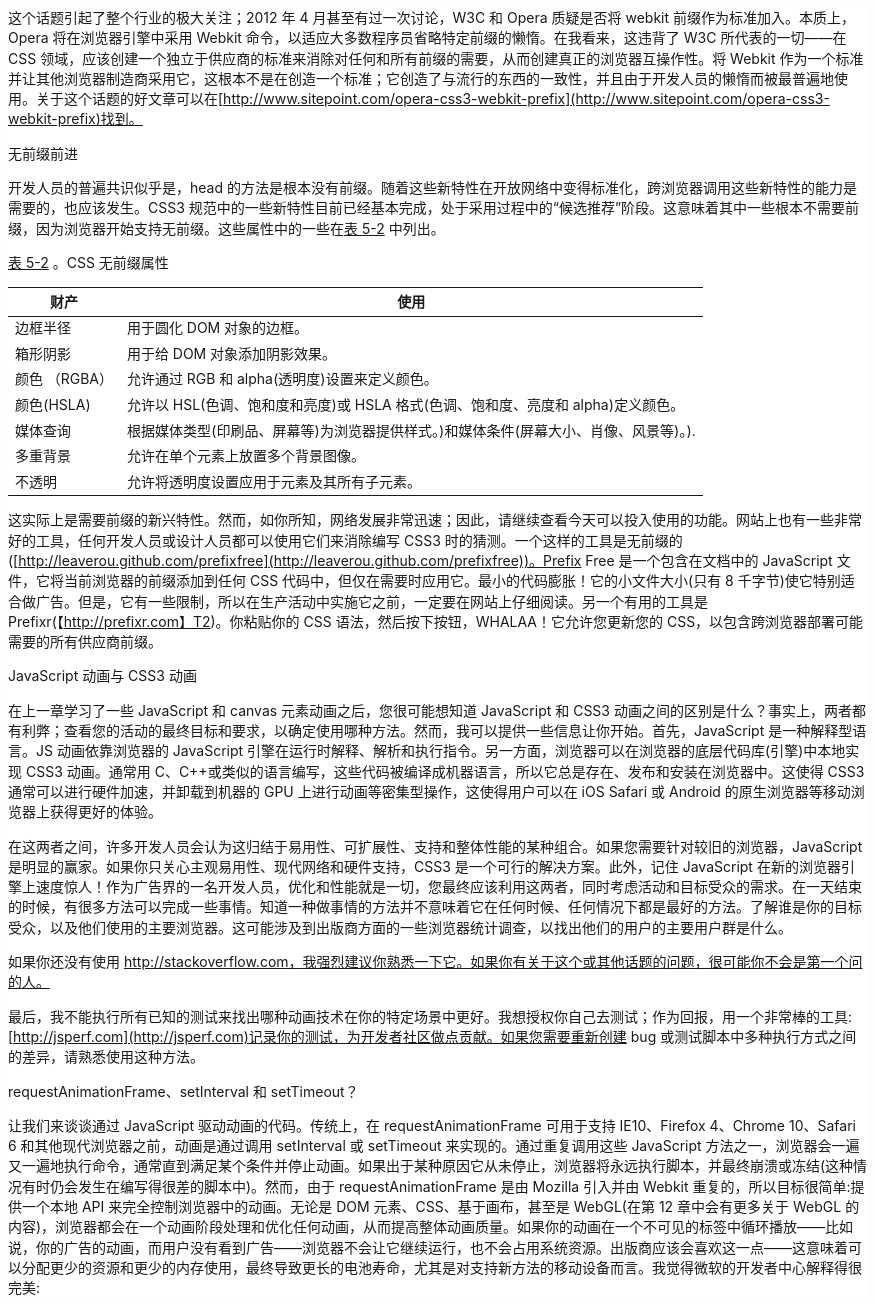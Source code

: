这个话题引起了整个行业的极大关注；2012 年 4 月甚至有过一次讨论，W3C 和 Opera 质疑是否将 webkit 前缀作为标准加入。本质上，Opera 将在浏览器引擎中采用 Webkit 命令，以适应大多数程序员省略特定前缀的懒惰。在我看来，这违背了 W3C 所代表的一切——在 CSS 领域，应该创建一个独立于供应商的标准来消除对任何和所有前缀的需要，从而创建真正的浏览器互操作性。将 Webkit 作为一个标准并让其他浏览器制造商采用它，这根本不是在创造一个标准；它创造了与流行的东西的一致性，并且由于开发人员的懒惰而被最普遍地使用。关于这个话题的好文章可以在[http://www.sitepoint.com/opera-css3-webkit-prefix](http://www.sitepoint.com/opera-css3-webkit-prefix)找到。

无前缀前进

开发人员的普遍共识似乎是，head 的方法是根本没有前缀。随着这些新特性在开放网络中变得标准化，跨浏览器调用这些新特性的能力是需要的，也应该发生。CSS3 规范中的一些新特性目前已经基本完成，处于采用过程中的“候选推荐”阶段。这意味着其中一些根本不需要前缀，因为浏览器开始支持无前缀。这些属性中的一些在[表 5-2](#Tab2) 中列出。

[表 5-2](#_Tab2) 。CSS 无前缀属性

| 财产 | 使用 |
| --- | --- |
| 边框半径 | 用于圆化 DOM 对象的边框。 |
| 箱形阴影 | 用于给 DOM 对象添加阴影效果。 |
| 颜色 （RGBA） | 允许通过 RGB 和 alpha(透明度)设置来定义颜色。 |
| 颜色(HSLA) | 允许以 HSL(色调、饱和度和亮度)或 HSLA 格式(色调、饱和度、亮度和 alpha)定义颜色。 |
| 媒体查询 | 根据媒体类型(印刷品、屏幕等)为浏览器提供样式。)和媒体条件(屏幕大小、肖像、风景等)。). |
| 多重背景 | 允许在单个元素上放置多个背景图像。 |
| 不透明 | 允许将透明度设置应用于元素及其所有子元素。 |

这实际上是需要前缀的新兴特性。然而，如你所知，网络发展非常迅速；因此，请继续查看今天可以投入使用的功能。网站上也有一些非常好的工具，任何开发人员或设计人员都可以使用它们来消除编写 CSS3 时的猜测。一个这样的工具是无前缀的([http://leaverou.github.com/prefixfree](http://leaverou.github.com/prefixfree))。Prefix Free 是一个包含在文档中的 JavaScript 文件，它将当前浏览器的前缀添加到任何 CSS 代码中，但仅在需要时应用它。最小的代码膨胀！它的小文件大小(只有 8 千字节)使它特别适合做广告。但是，它有一些限制，所以在生产活动中实施它之前，一定要在网站上仔细阅读。另一个有用的工具是 Prefixr(【http://prefixr.com】T2)。你粘贴你的 CSS 语法，然后按下按钮，WHALAA！它允许您更新您的 CSS，以包含跨浏览器部署可能需要的所有供应商前缀。

JavaScript 动画与 CSS3 动画

在上一章学习了一些 JavaScript 和 canvas 元素动画之后，您很可能想知道 JavaScript 和 CSS3 动画之间的区别是什么？事实上，两者都有利弊；查看您的活动的最终目标和要求，以确定使用哪种方法。然而，我可以提供一些信息让你开始。首先，JavaScript 是一种解释型语言。JS 动画依靠浏览器的 JavaScript 引擎在运行时解释、解析和执行指令。另一方面，浏览器可以在浏览器的底层代码库(引擎)中本地实现 CSS3 动画。通常用 C、C++或类似的语言编写，这些代码被编译成机器语言，所以它总是存在、发布和安装在浏览器中。这使得 CSS3 通常可以进行硬件加速，并卸载到机器的 GPU 上进行动画等密集型操作，这使得用户可以在 iOS Safari 或 Android 的原生浏览器等移动浏览器上获得更好的体验。

在这两者之间，许多开发人员会认为这归结于易用性、可扩展性、支持和整体性能的某种组合。如果您需要针对较旧的浏览器，JavaScript 是明显的赢家。如果你只关心主观易用性、现代网络和硬件支持，CSS3 是一个可行的解决方案。此外，记住 JavaScript 在新的浏览器引擎上速度惊人！作为广告界的一名开发人员，优化和性能就是一切，您最终应该利用这两者，同时考虑活动和目标受众的需求。在一天结束的时候，有很多方法可以完成一些事情。知道一种做事情的方法并不意味着它在任何时候、任何情况下都是最好的方法。了解谁是你的目标受众，以及他们使用的主要浏览器。这可能涉及到出版商方面的一些浏览器统计调查，以找出他们的用户的主要用户群是什么。

如果你还没有使用 http://stackoverflow.com，我强烈建议你熟悉一下它。如果你有关于这个或其他话题的问题，很可能你不会是第一个问的人。

最后，我不能执行所有已知的测试来找出哪种动画技术在你的特定场景中更好。我想授权你自己去测试；作为回报，用一个非常棒的工具:[http://jsperf.com](http://jsperf.com)记录你的测试，为开发者社区做点贡献。如果您需要重新创建 bug 或测试脚本中多种执行方式之间的差异，请熟悉使用这种方法。

requestAnimationFrame、setInterval 和 setTimeout？

让我们来谈谈通过 JavaScript 驱动动画的代码。传统上，在 requestAnimationFrame 可用于支持 IE10、Firefox 4、Chrome 10、Safari 6 和其他现代浏览器之前，动画是通过调用 setInterval 或 setTimeout 来实现的。通过重复调用这些 JavaScript 方法之一，浏览器会一遍又一遍地执行命令，通常直到满足某个条件并停止动画。如果出于某种原因它从未停止，浏览器将永远执行脚本，并最终崩溃或冻结(这种情况有时仍会发生在编写得很差的脚本中)。然而，由于 requestAnimationFrame 是由 Mozilla 引入并由 Webkit 重复的，所以目标很简单:提供一个本地 API 来完全控制浏览器中的动画。无论是 DOM 元素、CSS、基于画布，甚至是 WebGL(在第 12 章中会有更多关于 WebGL 的内容)，浏览器都会在一个动画阶段处理和优化任何动画，从而提高整体动画质量。如果你的动画在一个不可见的标签中循环播放——比如说，你的广告的动画，而用户没有看到广告——浏览器不会让它继续运行，也不会占用系统资源。出版商应该会喜欢这一点——这意味着可以分配更少的资源和更少的内存使用，最终导致更长的电池寿命，尤其是对支持新方法的移动设备而言。我觉得微软的开发者中心解释得很完美:
